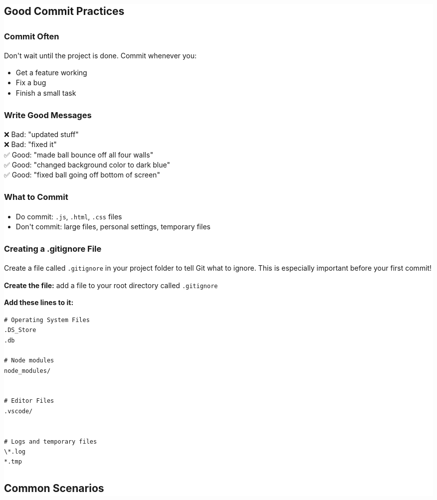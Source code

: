 ## Good Commit Practices

### Commit Often

Don't wait until the project is done. Commit whenever you:

- Get a feature working
- Fix a bug
- Finish a small task

### Write Good Messages

❌ Bad: "updated stuff"  
❌ Bad: "fixed it"  
✅ Good: "made ball bounce off all four walls"  
✅ Good: "changed background color to dark blue"  
✅ Good: "fixed ball going off bottom of screen"

### What to Commit

- Do commit: `.js`, `.html`, `.css` files
- Don't commit: large files, personal settings, temporary files

### Creating a .gitignore File

Create a file called `.gitignore` in your project folder to tell Git what to ignore. This is especially important before your first commit!

**Create the file:**
add a file to your root directory called `.gitignore`

**Add these lines to it:**

```
# Operating System Files
.DS_Store
.db

# Node modules
node_modules/


# Editor Files
.vscode/


# Logs and temporary files
\*.log
*.tmp

```

## Common Scenarios
